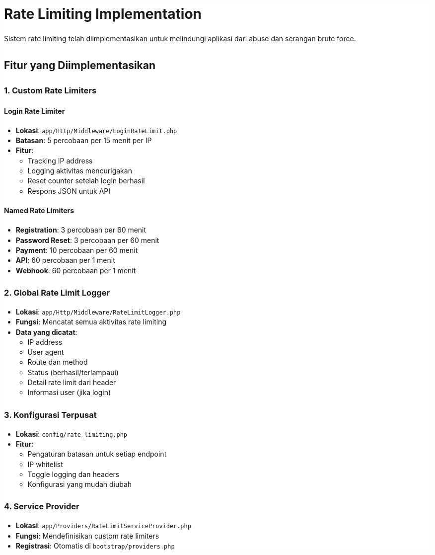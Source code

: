 # Rate Limiting Implementation

Sistem rate limiting telah diimplementasikan untuk melindungi aplikasi dari abuse dan serangan brute force.

## Fitur yang Diimplementasikan

### 1. Custom Rate Limiters

#### Login Rate Limiter
- **Lokasi**: `app/Http/Middleware/LoginRateLimit.php`
- **Batasan**: 5 percobaan per 15 menit per IP
- **Fitur**:
  - Tracking IP address
  - Logging aktivitas mencurigakan
  - Reset counter setelah login berhasil
  - Respons JSON untuk API

#### Named Rate Limiters
- **Registration**: 3 percobaan per 60 menit
- **Password Reset**: 3 percobaan per 60 menit
- **Payment**: 10 percobaan per 60 menit
- **API**: 60 percobaan per 1 menit
- **Webhook**: 60 percobaan per 1 menit

### 2. Global Rate Limit Logger

- **Lokasi**: `app/Http/Middleware/RateLimitLogger.php`
- **Fungsi**: Mencatat semua aktivitas rate limiting
- **Data yang dicatat**:
  - IP address
  - User agent
  - Route dan method
  - Status (berhasil/terlampaui)
  - Detail rate limit dari header
  - Informasi user (jika login)

### 3. Konfigurasi Terpusat

- **Lokasi**: `config/rate_limiting.php`
- **Fitur**:
  - Pengaturan batasan untuk setiap endpoint
  - IP whitelist
  - Toggle logging dan headers
  - Konfigurasi yang mudah diubah

### 4. Service Provider

- **Lokasi**: `app/Providers/RateLimitServiceProvider.php`
- **Fungsi**: Mendefinisikan custom rate limiters
- **Registrasi**: Otomatis di `bootstrap/providers.php`
